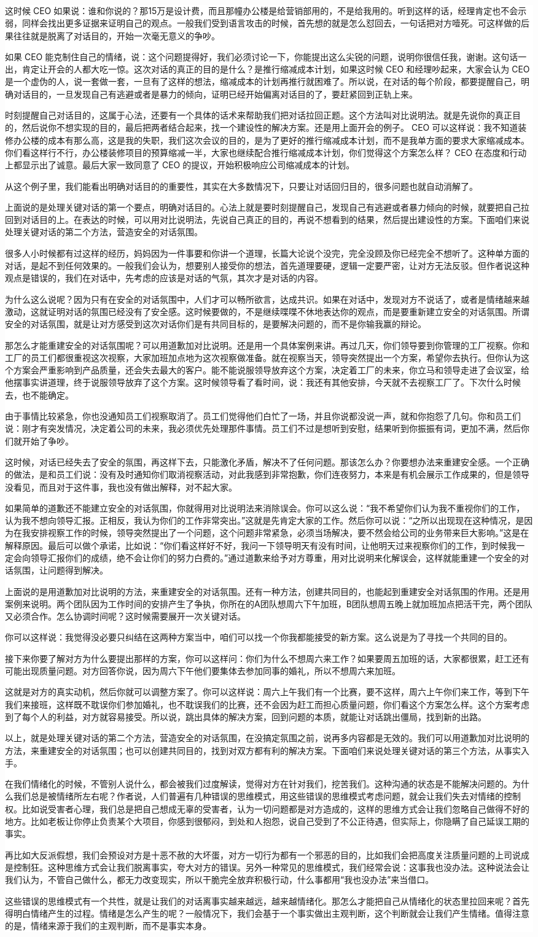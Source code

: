 这时候 CEO 如果说：谁和你说的？那15万是设计费，而且那幢办公楼是给营销部用的，不是给我用的。听到这样的话，经理肯定也不会示弱，同样会找出更多证据来证明自己的观点。一般我们受到语言攻击的时候，首先想的就是怎么怼回去，一句话把对方噎死。可这样做的后果往往就是脱离了对话目的，开始一次毫无意义的争吵。

如果 CEO 能克制住自己的情绪，说：这个问题提得好，我们必须讨论一下，你能提出这么尖锐的问题，说明你很信任我，谢谢。这句话一出，肯定让开会的人都大吃一惊。这次对话的真正的目的是什么？是推行缩减成本计划，如果这时候 CEO 和经理吵起来，大家会认为 CEO 是一个虚伪的人，说一套做一套，一旦有了这样的想法，缩减成本的计划再推行就困难了。所以说，在对话的每个阶段，都要提醒自己，明确对话目的，一旦发现自己有逃避或者是暴力的倾向，证明已经开始偏离对话目的了，要赶紧回到正轨上来。

时刻提醒自己对话目的，这属于心法，还要有一个具体的话术来帮助我们把对话拉回正题。这个方法叫对比说明法。就是先说你的真正目的，然后说你不想实现的目的，最后把两者结合起来，找一个建设性的解决方案。还是用上面开会的例子。 CEO 可以这样说：我不知道装修办公楼的成本有那么高，这是我的失职，我们这次会议的目的，是为了更好的推行缩减成本计划，而不是我单方面的要求大家缩减成本。你们看这样行不行，办公楼装修项目的预算缩减一半，大家也继续配合推行缩减成本计划，你们觉得这个方案怎么样？ CEO 在态度和行动上都显示出了诚意。最后大家一致同意了 CEO 的提议，开始积极响应公司缩减成本的计划。

从这个例子里，我们能看出明确对话目的的重要性，其实在大多数情况下，只要让对话回归目的，很多问题也就自动消解了。

上面说的是处理关键对话的第一个要点，明确对话目的。心法上就是要时刻提醒自己，发现自己有逃避或者暴力倾向的时候，就要把自己拉回到对话目的上。在表达的时候，可以用对比说明法，先说自己真正的目的，再说不想看到的结果，然后提出建设性的方案。下面咱们来说处理关键对话的第二个方法，营造安全的对话氛围。

很多人小时候都有过这样的经历，妈妈因为一件事要和你讲一个道理，长篇大论说个没完，完全没顾及你已经完全不想听了。这种单方面的对话，是起不到任何效果的。一般我们会认为，想要别人接受你的想法，首先道理要硬，逻辑一定要严密，让对方无法反驳。但作者说这种观点是错误的，我们在对话中，先考虑的应该是对话的气氛，其次才是对话的内容。

为什么这么说呢？因为只有在安全的对话氛围中，人们才可以畅所欲言，达成共识。如果在对话中，发现对方不说话了，或者是情绪越来越激动，这就证明对话的氛围已经没有了安全感。这时候要做的，不是继续喋喋不休地表达你的观点，而是要重新建立安全的对话氛围。所谓安全的对话氛围，就是让对方感受到这次对话你们是有共同目标的，是要解决问题的，而不是你输我赢的辩论。

那怎么才能重建安全的对话氛围呢？可以用道歉加对比说明。还是用一个具体案例来讲。再过几天，你们领导要到你管理的工厂视察。你和工厂的员工们都很重视这次视察，大家加班加点地为这次视察做准备。就在视察当天，领导突然提出一个方案，希望你去执行。但你认为这个方案会严重影响到产品质量，还会失去最大的客户。能不能说服领导放弃这个方案，决定着工厂的未来，你立马和领导走进了会议室，给他摆事实讲道理，终于说服领导放弃了这个方案。这时候领导看了看时间，说：我还有其他安排，今天就不去视察工厂了。下次什么时候去，也不能确定。

由于事情比较紧急，你也没通知员工们视察取消了。员工们觉得他们白忙了一场，并且你说都没说一声，就和你抱怨了几句。你和员工们说：刚才有突发情况，决定着公司的未来，我必须优先处理那件事情。员工们不过是想听到安慰，结果听到你振振有词，更加不满，然后你们就开始了争吵。

这时候，对话已经失去了安全的氛围，再这样下去，只能激化矛盾，解决不了任何问题。那该怎么办？你要想办法来重建安全感。一个正确的做法，是和员工们说：没有及时通知你们取消视察活动，对此我感到非常抱歉，你们连夜努力，本来是有机会展示工作成果的，但是领导没看见，而且对于这件事，我也没有做出解释，对不起大家。

如果简单的道歉还不能建立安全的对话氛围，你就得用对比说明法来消除误会。你可以这么说：“我不希望你们认为我不重视你们的工作，认为我不想向领导汇报。正相反，我认为你们的工作非常突出。”这就是先肯定大家的工作。然后你可以说：“之所以出现现在这种情况，是因为在我安排视察工作的时候，领导突然提出了一个问题，这个问题非常紧急，必须当场解决，要不然会给公司的业务带来巨大影响。”这是在解释原因。最后可以做个承诺，比如说：“你们看这样好不好，我问一下领导明天有没有时间，让他明天过来视察你们的工作，到时候我一定会向领导汇报你们的成绩，绝不会让你们的努力白费的。”通过道歉来给予对方尊重，用对比说明来化解误会，这样就能重建一个安全的对话氛围，让问题得到解决。

上面说的是用道歉加对比说明的方法，来重建安全的对话氛围。还有一种方法，创建共同目的，也能起到重建安全对话氛围的作用。还是用案例来说明。两个团队因为工作时间的安排产生了争执，你所在的A团队想周六下午加班，B团队想周五晚上就加班加点把活干完，两个团队又必须合作。怎么协调时间呢？这时候需要展开一次关键对话。

你可以这样说：我觉得没必要只纠结在这两种方案当中，咱们可以找一个你我都能接受的新方案。这么说是为了寻找一个共同的目的。

接下来你要了解对方为什么要提出那样的方案，你可以这样问：你们为什么不想周六来工作？如果要周五加班的话，大家都很累，赶工还有可能出现质量问题。对方回答你说，因为周六下午他们要集体去参加同事的婚礼，所以不想周六来加班。

这就是对方的真实动机，然后你就可以调整方案了。你可以这样说：周六上午我们有一个比赛，要不这样，周六上午你们来工作，等到下午我们来接班，这样既不耽误你们参加婚礼，也不耽误我们的比赛，还不会因为赶工而担心质量问题，你们看这个方案怎么样。这个方案考虑到了每个人的利益，对方就容易接受。所以说，跳出具体的解决方案，回到问题的本质，就能让对话跳出僵局，找到新的出路。

以上，就是处理关键对话的第二个方法，营造安全的对话氛围，在没搞定氛围之前，说再多内容都是无效的。我们可以用道歉加对比说明的方法，来重建安全的对话氛围；也可以创建共同目的，找到对双方都有利的解决方案。下面咱们来说处理关键对话的第三个方法，从事实入手。

在我们情绪化的时候，不管别人说什么，都会被我们过度解读，觉得对方在针对我们，挖苦我们。这种沟通的状态是不能解决问题的。为什么我们总是被情绪所左右呢？作者说，人们普遍有几种错误的思维模式，用这些错误的思维模式考虑问题，就会让我们失去对情绪的控制权。比如说受害者心理，我们总是把自己想成无辜的受害者，认为一切问题都是对方造成的，这样的思维方式会让我们忽略自己做得不好的地方。比如老板让你停止负责某个大项目，你感到很郁闷，到处和人抱怨，说自己受到了不公正待遇，但实际上，你隐瞒了自己延误工期的事实。

再比如大反派假想，我们会预设对方是十恶不赦的大坏蛋，对方一切行为都有一个邪恶的目的，比如我们会把高度关注质量问题的上司说成是控制狂。这种思维方式会让我们脱离事实，夸大对方的错误。另外一种常见的思维模式，我们经常会说：这事我也没办法。这种说法会让我们认为，不管自己做什么，都无力改变现实，所以干脆完全放弃积极行动，什么事都用“我也没办法”来当借口。

这些错误的思维模式有一个共性，就是让我们的对话离事实越来越远，越来越情绪化。那怎么才能把自己从情绪化的状态里拉回来呢？首先得明白情绪产生的过程。情绪是怎么产生的呢？一般情况下，我们会基于一个事实做出主观判断，这个判断就会让我们产生情绪。值得注意的是，情绪来源于我们的主观判断，而不是事实本身。
